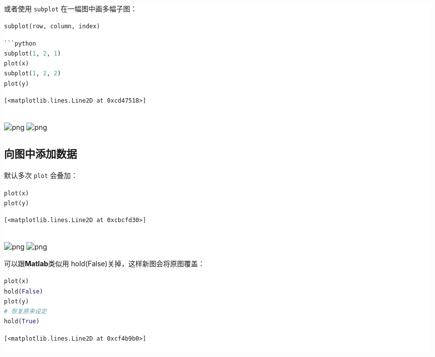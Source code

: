 或者使用 `subplot` 在一幅图中画多幅子图：

```
subplot(row, column, index)
```

```python
​```python
subplot(1, 2, 1)
plot(x)
subplot(1, 2, 2)
plot(y)
```



```
[<matplotlib.lines.Line2D at 0xcd47518>]


```

![png](C:/Users/Ryan/AppData/Local/Temp/360zip$Temp/360$0/output_26_1.png)
![png](C:/Users/Ryan/AppData/Local/Temp/360zip$Temp/360$0/output_26_1.png)

## 向图中添加数据

默认多次 `plot` 会叠加：

```python
plot(x)
plot(y)
```



```
[<matplotlib.lines.Line2D at 0xcbcfd30>]


```

![png](C:/Users/Ryan/AppData/Local/Temp/360zip$Temp/360$0/output_29_1.png)
![png](C:/Users/Ryan/AppData/Local/Temp/360zip$Temp/360$0/output_29_1.png)

可以跟**Matlab**类似用 hold(False)关掉，这样新图会将原图覆盖：

```python
plot(x)
hold(False)
plot(y)
# 恢复原来设定
hold(True)
```



```
[<matplotlib.lines.Line2D at 0xcf4b9b0>]


```
